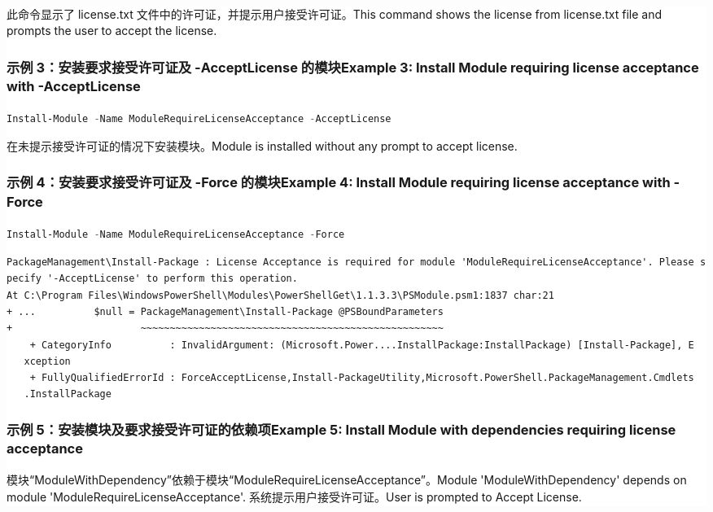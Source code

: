 <span data-ttu-id="4071e-137">此命令显示了 license.txt 文件中的许可证，并提示用户接受许可证。</span><span class="sxs-lookup"><span data-stu-id="4071e-137">This command shows the license from license.txt file and prompts the user to accept the license.</span></span>

### <a name="example-3-install-module-requiring-license-acceptance-with--acceptlicense"></a><span data-ttu-id="4071e-138">示例 3：安装要求接受许可证及 -AcceptLicense 的模块</span><span class="sxs-lookup"><span data-stu-id="4071e-138">Example 3: Install Module requiring license acceptance with -AcceptLicense</span></span>

```powershell
Install-Module -Name ModuleRequireLicenseAcceptance -AcceptLicense
```

<span data-ttu-id="4071e-139">在未提示接受许可证的情况下安装模块。</span><span class="sxs-lookup"><span data-stu-id="4071e-139">Module is installed without any prompt to accept license.</span></span>

### <a name="example-4-install-module-requiring-license-acceptance-with--force"></a><span data-ttu-id="4071e-140">示例 4：安装要求接受许可证及 -Force 的模块</span><span class="sxs-lookup"><span data-stu-id="4071e-140">Example 4: Install Module requiring license acceptance with -Force</span></span>

```powershell
Install-Module -Name ModuleRequireLicenseAcceptance -Force
```

```output
PackageManagement\Install-Package : License Acceptance is required for module 'ModuleRequireLicenseAcceptance'. Please specify '-AcceptLicense' to perform this operation.
At C:\Program Files\WindowsPowerShell\Modules\PowerShellGet\1.1.3.3\PSModule.psm1:1837 char:21
+ ...          $null = PackageManagement\Install-Package @PSBoundParameters
+                      ~~~~~~~~~~~~~~~~~~~~~~~~~~~~~~~~~~~~~~~~~~~~~~~~~~~~
    + CategoryInfo          : InvalidArgument: (Microsoft.Power....InstallPackage:InstallPackage) [Install-Package], E
   xception
    + FullyQualifiedErrorId : ForceAcceptLicense,Install-PackageUtility,Microsoft.PowerShell.PackageManagement.Cmdlets
   .InstallPackage
```

### <a name="example-5-install-module-with-dependencies-requiring-license-acceptance"></a><span data-ttu-id="4071e-141">示例 5：安装模块及要求接受许可证的依赖项</span><span class="sxs-lookup"><span data-stu-id="4071e-141">Example 5: Install Module with dependencies requiring license acceptance</span></span>

<span data-ttu-id="4071e-142">模块“ModuleWithDependency”依赖于模块“ModuleRequireLicenseAcceptance”。</span><span class="sxs-lookup"><span data-stu-id="4071e-142">Module 'ModuleWithDependency' depends on module 'ModuleRequireLicenseAcceptance'.</span></span> <span data-ttu-id="4071e-143">系统提示用户接受许可证。</span><span class="sxs-lookup"><span data-stu-id="4071e-143">User is prompted to Accept License.</span></span>
